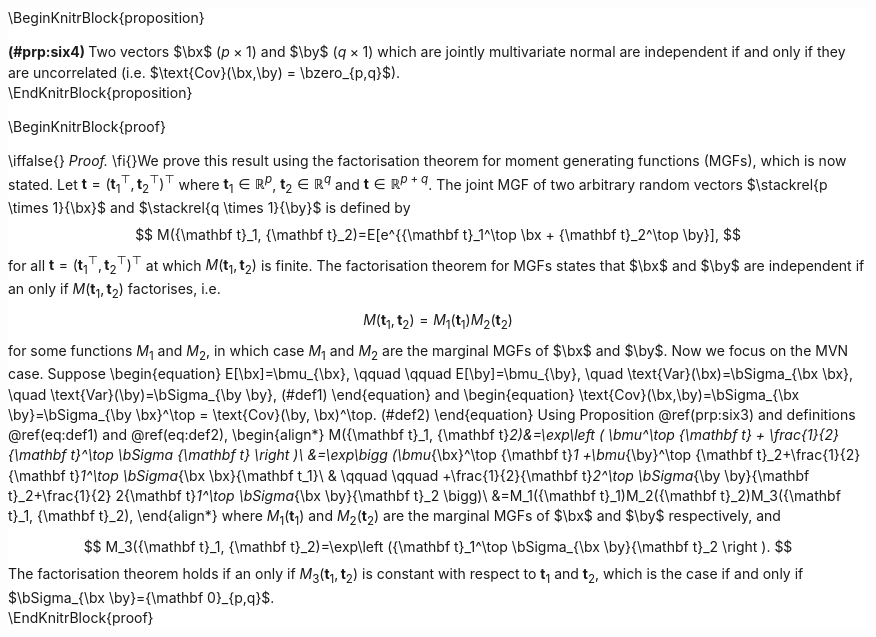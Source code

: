 
\BeginKnitrBlock{proposition}<div class="proposition"><span class="proposition" id="prp:six4"><strong>(\#prp:six4) </strong></span>Two vectors $\bx$ ($p \times 1$) and $\by$ ($q \times 1$) which are jointly multivariate normal are independent if and only if they are uncorrelated (i.e. $\text{Cov}(\bx,\by) = \bzero_{p,q}$).</div>\EndKnitrBlock{proposition}

\BeginKnitrBlock{proof}<div class="proof">\iffalse{} <span class="proof"><em>Proof. </em></span>  \fi{}We prove this result using the factorisation theorem for moment generating functions (MGFs), which is now stated.
Let ${\mathbf t}=({\mathbf t}_1^\top , {\mathbf t}_2^\top)^\top$ where ${\mathbf t}_1 \in \mathbb{R}^p$, ${\mathbf t}_2 \in \mathbb{R}^q$ and ${\mathbf t} \in \mathbb{R}^{p+q}$.  The joint MGF of two arbitrary random vectors $\stackrel{p \times 1}{\bx}$ and $\stackrel{q \times 1}{\by}$ is defined by
  $$
 M({\mathbf t}_1, {\mathbf t}_2)=E[e^{{\mathbf t}_1^\top \bx + {\mathbf t}_2^\top \by}],
  $$
  for all ${\mathbf t}=({\mathbf t}_1^\top , {\mathbf t}_2^\top )^\top$ at which $M({\mathbf t}_1, {\mathbf t}_2)$ is finite.
The factorisation theorem for MGFs states that
$\bx$ and $\by$ are independent if an only if $M({\mathbf t}_1 , {\mathbf t}_2)$ factorises, i.e.
$$
M({\mathbf t}_1 , {\mathbf t}_2)=M_1({\mathbf t}_1)M_2({\mathbf t}_2)
$$
for some functions $M_1$ and $M_2$, in which case $M_1$ and $M_2$ are the marginal MGFs of $\bx$ and $\by$.  Now we focus on the MVN case.  Suppose
\begin{equation}
E[\bx]=\bmu_{\bx}, \qquad \qquad E[\by]=\bmu_{\by}, \quad  \text{Var}(\bx)=\bSigma_{\bx \bx},
\quad  \text{Var}(\by)=\bSigma_{\by \by},
(\#def1)
\end{equation}
 and
\begin{equation}
\text{Cov}(\bx,\by)=\bSigma_{\bx \by}=\bSigma_{\by \bx}^\top = \text{Cov}(\by, \bx)^\top.
(\#def2)
\end{equation}
Using Proposition \@ref(prp:six3) and definitions \@ref(eq:def1) and \@ref(eq:def2),
\begin{align*}
M({\mathbf t}_1, {\mathbf t}_2)&=\exp\left ( \bmu^\top {\mathbf t} + \frac{1}{2}{\mathbf t}^\top \bSigma {\mathbf t} \right )\\
&=\exp\bigg (\bmu_{\bx}^\top {\mathbf t}_1 +\bmu_{\by}^\top {\mathbf t}_2+\frac{1}{2}{\mathbf t}_1^\top \bSigma_{\bx \bx}{\mathbf t_1}\\
& \qquad \qquad +\frac{1}{2}{\mathbf t}_2^\top  \bSigma_{\by \by}{\mathbf t}_2+\frac{1}{2} 2{\mathbf t}_1^\top \bSigma_{\bx \by}{\mathbf t}_2 \bigg)\\
&=M_1({\mathbf t}_1)M_2({\mathbf t}_2)M_3({\mathbf t}_1, {\mathbf t}_2),
\end{align*}
where $M_1({\mathbf t}_1)$ and $M_2({\mathbf t}_2)$ are the marginal MGFs of $\bx$ and $\by$ respectively, and
$$
M_3({\mathbf t}_1, {\mathbf t}_2)=\exp\left ({\mathbf t}_1^\top \bSigma_{\bx \by}{\mathbf t}_2 \right ).
$$
The factorisation theorem holds if an only if $M_3({\mathbf t}_1, {\mathbf t}_2)$ is constant with respect to
${\mathbf t}_1$ and ${\mathbf t}_2$, which is the case if and only if $\bSigma_{\bx \by}={\mathbf 0}_{p,q}$. </div>\EndKnitrBlock{proof}
 